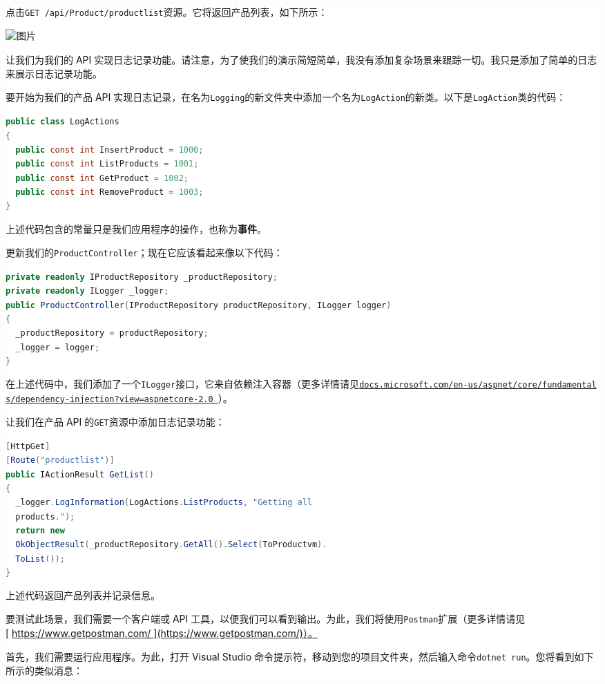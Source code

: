 点击`GET /api/Product/productlist`资源。它将返回产品列表，如下所示：

![图片](img/2d825f3e-e331-434a-8d31-ad740b96efc1.png)

让我们为我们的 API 实现日志记录功能。请注意，为了使我们的演示简短简单，我没有添加复杂场景来跟踪一切。我只是添加了简单的日志来展示日志记录功能。

要开始为我们的产品 API 实现日志记录，在名为`Logging`的新文件夹中添加一个名为`LogAction`的新类。以下是`LogAction`类的代码：

```cs
public class LogActions 
{
  public const int InsertProduct = 1000;
  public const int ListProducts = 1001;
  public const int GetProduct = 1002;
  public const int RemoveProduct = 1003;
}
```

上述代码包含的常量只是我们应用程序的操作，也称为**事件**。

更新我们的`ProductController`；现在它应该看起来像以下代码：

```cs
private readonly IProductRepository _productRepository;
private readonly ILogger _logger;
public ProductController(IProductRepository productRepository, ILogger logger)
{
  _productRepository = productRepository;
  _logger = logger;
}
```

在上述代码中，我们添加了一个`ILogger`接口，它来自依赖注入容器（更多详情请见[`docs.microsoft.com/en-us/aspnet/core/fundamentals/dependency-injection?view=aspnetcore-2.0 `](https://docs.microsoft.com/en-us/aspnet/core/fundamentals/dependency-injection?view=aspnetcore-2.0)）。

让我们在产品 API 的`GET`资源中添加日志记录功能：

```cs
[HttpGet]
[Route("productlist")]
public IActionResult GetList()
{
  _logger.LogInformation(LogActions.ListProducts, "Getting all
  products.");
  return new 
  OkObjectResult(_productRepository.GetAll().Select(ToProductvm).
  ToList()); 
}
```

上述代码返回产品列表并记录信息。

要测试此场景，我们需要一个客户端或 API 工具，以便我们可以看到输出。为此，我们将使用`Postman`扩展（更多详情请见[ https://www.getpostman.com/ ](https://www.getpostman.com/)）。

首先，我们需要运行应用程序。为此，打开 Visual Studio 命令提示符，移动到您的项目文件夹，然后输入命令`dotnet run`。您将看到如下所示的类似消息：
